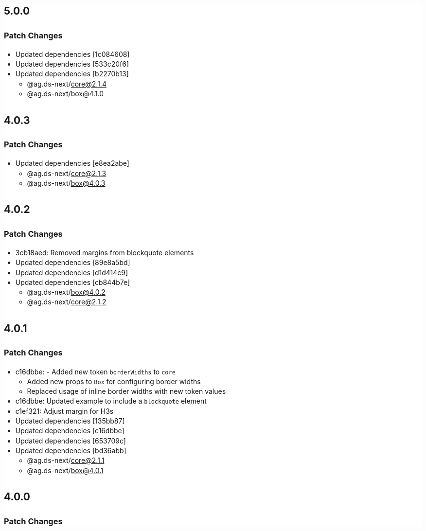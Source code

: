 ## 5.0.0

### Patch Changes

- Updated dependencies [1c084608]
- Updated dependencies [533c20f6]
- Updated dependencies [b2270b13]
  - @ag.ds-next/core@2.1.4
  - @ag.ds-next/box@4.1.0

## 4.0.3

### Patch Changes

- Updated dependencies [e8ea2abe]
  - @ag.ds-next/core@2.1.3
  - @ag.ds-next/box@4.0.3

## 4.0.2

### Patch Changes

- 3cb18aed: Removed margins from blockquote elements
- Updated dependencies [89e8a5bd]
- Updated dependencies [d1d414c9]
- Updated dependencies [cb844b7e]
  - @ag.ds-next/box@4.0.2
  - @ag.ds-next/core@2.1.2

## 4.0.1

### Patch Changes

- c16dbbe: - Added new token `borderWidths` to `core`
  - Added new props to `Box` for configuring border widths
  - Replaced usage of inline border widths with new token values
- c16dbbe: Updated example to include a `blockquote` element
- c1ef321: Adjust margin for H3s
- Updated dependencies [135bb87]
- Updated dependencies [c16dbbe]
- Updated dependencies [653709c]
- Updated dependencies [bd36abb]
  - @ag.ds-next/core@2.1.1
  - @ag.ds-next/box@4.0.1

## 4.0.0

### Patch Changes
